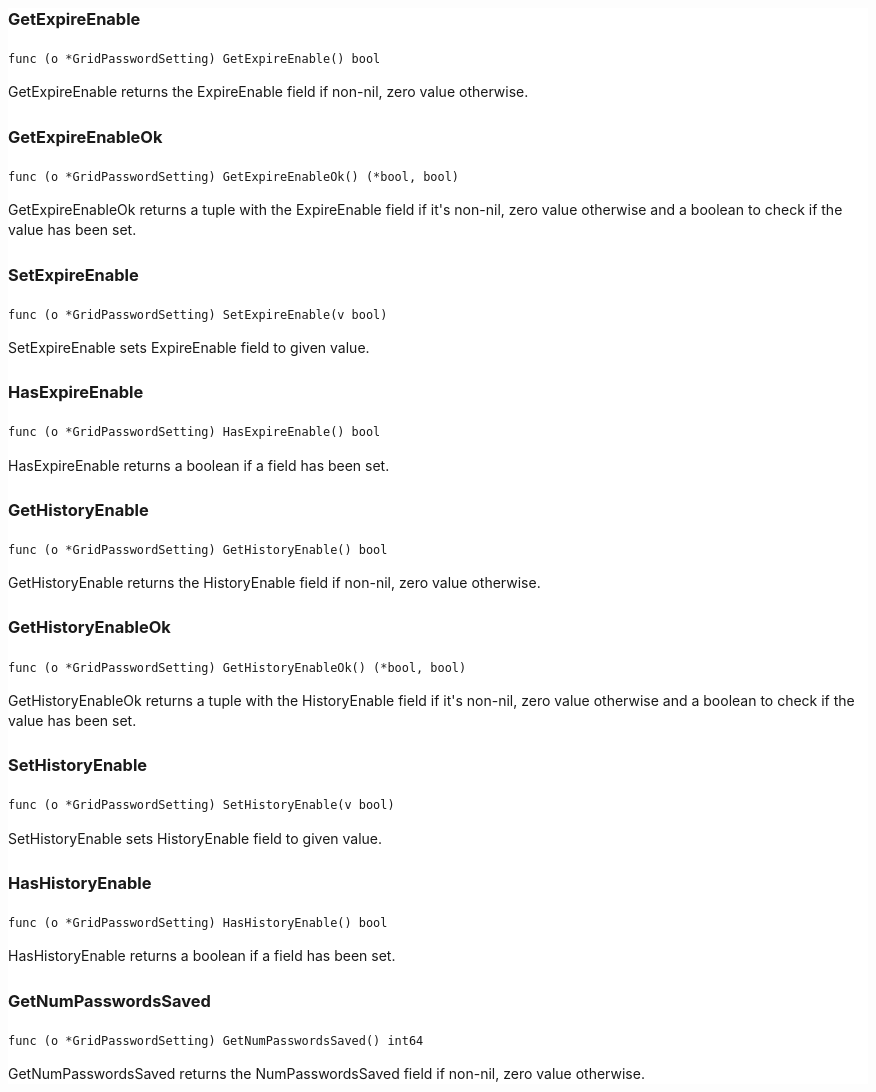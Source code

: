 ### GetExpireEnable

`func (o *GridPasswordSetting) GetExpireEnable() bool`

GetExpireEnable returns the ExpireEnable field if non-nil, zero value otherwise.

### GetExpireEnableOk

`func (o *GridPasswordSetting) GetExpireEnableOk() (*bool, bool)`

GetExpireEnableOk returns a tuple with the ExpireEnable field if it's non-nil, zero value otherwise
and a boolean to check if the value has been set.

### SetExpireEnable

`func (o *GridPasswordSetting) SetExpireEnable(v bool)`

SetExpireEnable sets ExpireEnable field to given value.

### HasExpireEnable

`func (o *GridPasswordSetting) HasExpireEnable() bool`

HasExpireEnable returns a boolean if a field has been set.

### GetHistoryEnable

`func (o *GridPasswordSetting) GetHistoryEnable() bool`

GetHistoryEnable returns the HistoryEnable field if non-nil, zero value otherwise.

### GetHistoryEnableOk

`func (o *GridPasswordSetting) GetHistoryEnableOk() (*bool, bool)`

GetHistoryEnableOk returns a tuple with the HistoryEnable field if it's non-nil, zero value otherwise
and a boolean to check if the value has been set.

### SetHistoryEnable

`func (o *GridPasswordSetting) SetHistoryEnable(v bool)`

SetHistoryEnable sets HistoryEnable field to given value.

### HasHistoryEnable

`func (o *GridPasswordSetting) HasHistoryEnable() bool`

HasHistoryEnable returns a boolean if a field has been set.

### GetNumPasswordsSaved

`func (o *GridPasswordSetting) GetNumPasswordsSaved() int64`

GetNumPasswordsSaved returns the NumPasswordsSaved field if non-nil, zero value otherwise.
